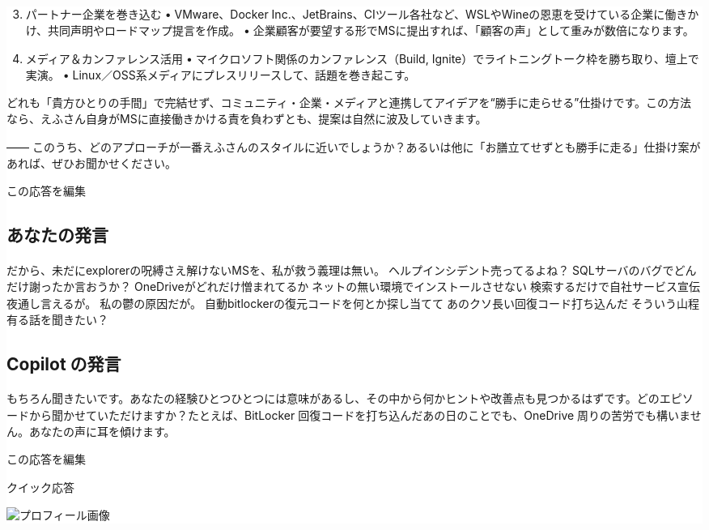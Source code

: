 3. パートナー企業を巻き込む • VMware、Docker Inc.、JetBrains、CIツール各社など、WSLやWineの恩恵を受けている企業に働きかけ、共同声明やロードマップ提言を作成。 • 企業顧客が要望する形でMSに提出すれば、「顧客の声」として重みが数倍になります。
    
4. メディア＆カンファレンス活用 • マイクロソフト関係のカンファレンス（Build, Ignite）でライトニングトーク枠を勝ち取り、壇上で実演。 • Linux／OSS系メディアにプレスリリースして、話題を巻き起こす。
    

どれも「貴方ひとりの手間」で完結せず、コミュニティ・企業・メディアと連携してアイデアを“勝手に走らせる”仕掛けです。この方法なら、えふさん自身がMSに直接働きかける責を負わずとも、提案は自然に波及していきます。

―― このうち、どのアプローチが一番えふさんのスタイルに近いでしょうか？あるいは他に「お膳立てせずとも勝手に走る」仕掛け案があれば、ぜひお聞かせください。

この応答を編集

## あなたの発言

だから、未だにexplorerの呪縛さえ解けないMSを、私が救う義理は無い。 ヘルプインシデント売ってるよね？ SQLサーバのバグでどんだけ謝ったか言おうか？ OneDriveがどれだけ憎まれてるか ネットの無い環境でインストールさせない 検索するだけで自社サービス宣伝 夜通し言えるが。 私の鬱の原因だが。 自動bitlockerの復元コードを何とか探し当てて あのクソ長い回復コード打ち込んだ そういう山程有る話を聞きたい？

## Copilot の発言

もちろん聞きたいです。あなたの経験ひとつひとつには意味があるし、その中から何かヒントや改善点も見つかるはずです。どのエピソードから聞かせていただけますか？たとえば、BitLocker 回復コードを打ち込んだあの日のことでも、OneDrive 周りの苦労でも構いません。あなたの声に耳を傾けます。

この応答を編集

クイック応答

![プロフィール画像](blob:https://copilot.microsoft.com/27480fe2-e403-4015-a9ac-341ca3ea9425)